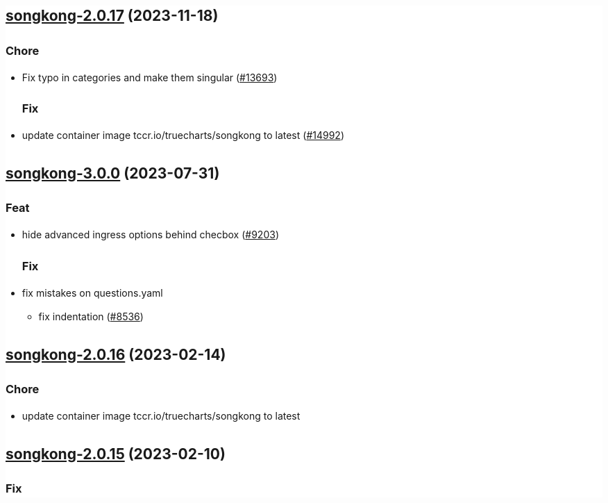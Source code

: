   










## [songkong-2.0.17](https://github.com/truecharts/charts/compare/songkong-3.0.0...songkong-2.0.17) (2023-11-18)

### Chore

- Fix typo in categories and make them singular ([#13693](https://github.com/truecharts/charts/issues/13693))
  
  ### Fix

- update container image tccr.io/truecharts/songkong to latest ([#14992](https://github.com/truecharts/charts/issues/14992))
  
  



## [songkong-3.0.0](https://github.com/truecharts/charts/compare/songkong-2.0.16...songkong-3.0.0) (2023-07-31)

### Feat

- hide advanced ingress options behind checbox ([#9203](https://github.com/truecharts/charts/issues/9203))
  
  ### Fix

- fix mistakes on questions.yaml
  - fix indentation ([#8536](https://github.com/truecharts/charts/issues/8536))
  
  


## [songkong-2.0.16](https://github.com/truecharts/charts/compare/songkong-2.0.15...songkong-2.0.16) (2023-02-14)

### Chore

- update container image tccr.io/truecharts/songkong to latest
  
  


## [songkong-2.0.15](https://github.com/truecharts/charts/compare/songkong-2.0.14...songkong-2.0.15) (2023-02-10)

### Fix
